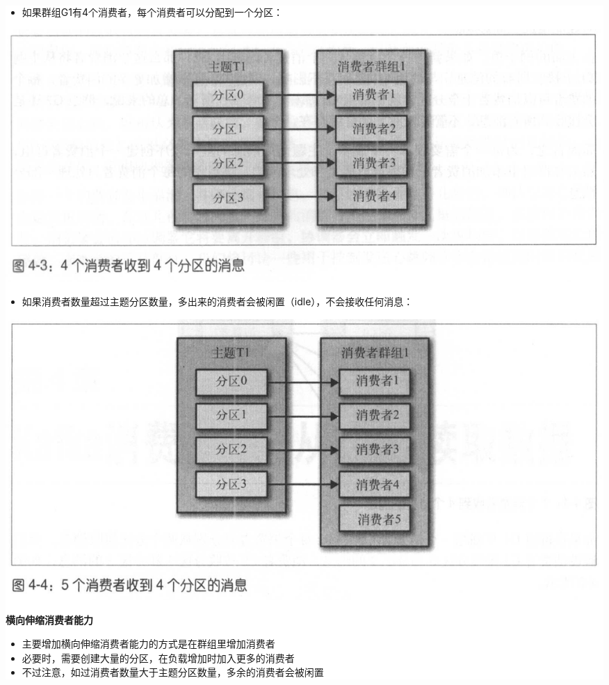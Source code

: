 - 如果群组G1有4个消费者，每个消费者可以分配到一个分区：

 <img src="./img/4_3_4to4.png"/>

 - 如果消费者数量超过主题分区数量，多出来的消费者会被闲置（idle），不会接收任何消息：

<img src="./img/4_4_4to5.png"/>

**横向伸缩消费者能力**

 - 主要增加横向伸缩消费者能力的方式是在群组里增加消费者
 - 必要时，需要创建大量的分区，在负载增加时加入更多的消费者
 - 不过注意，如过消费者数量大于主题分区数量，多余的消费者会被闲置
